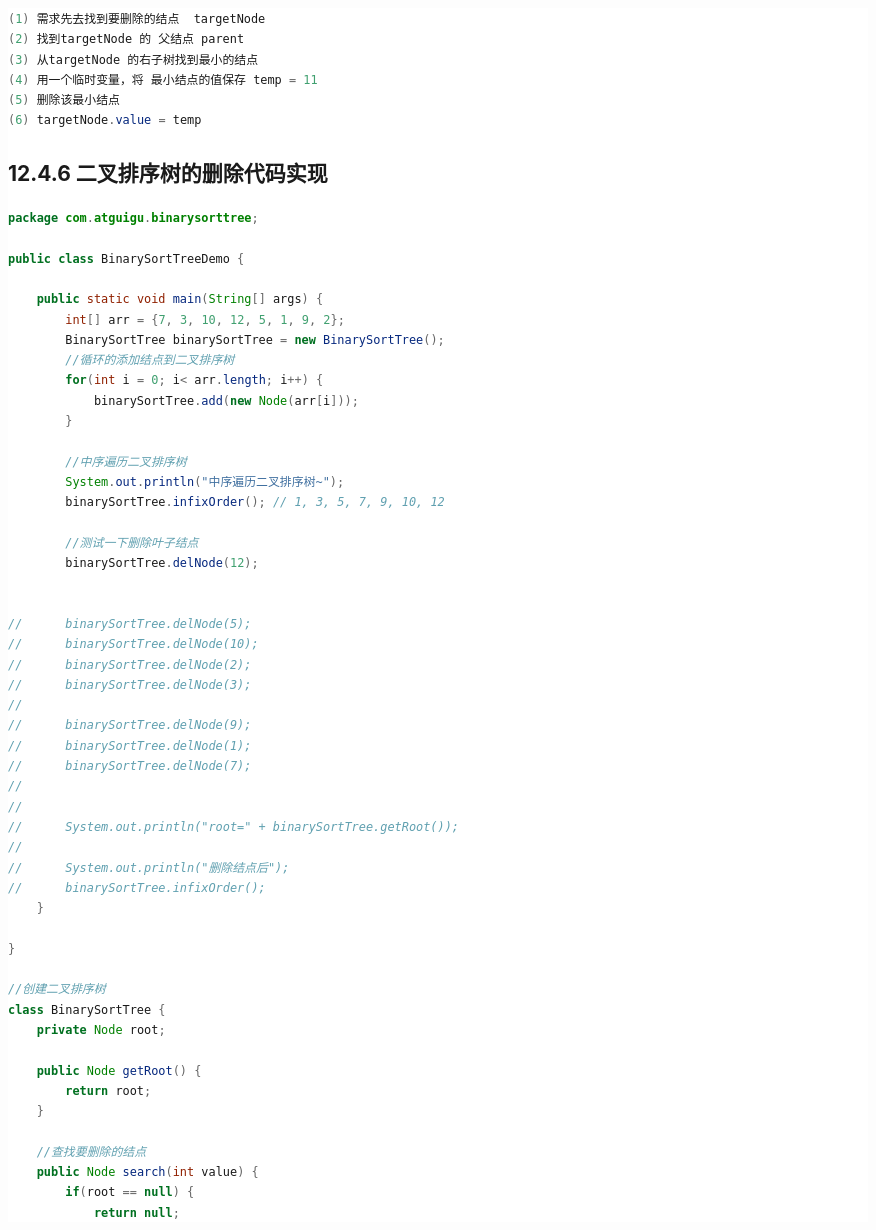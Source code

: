 ```java
(1) 需求先去找到要删除的结点  targetNode
(2) 找到targetNode 的 父结点 parent 
(3) 从targetNode 的右子树找到最小的结点
(4) 用一个临时变量，将 最小结点的值保存 temp = 11
(5) 删除该最小结点
(6) targetNode.value = temp
```



## 12.4.6 二叉排序树的删除代码实现



```java
package com.atguigu.binarysorttree;

public class BinarySortTreeDemo {

	public static void main(String[] args) {
		int[] arr = {7, 3, 10, 12, 5, 1, 9, 2};
		BinarySortTree binarySortTree = new BinarySortTree();
		//循环的添加结点到二叉排序树
		for(int i = 0; i< arr.length; i++) {
			binarySortTree.add(new Node(arr[i]));
		}
		
		//中序遍历二叉排序树
		System.out.println("中序遍历二叉排序树~");
		binarySortTree.infixOrder(); // 1, 3, 5, 7, 9, 10, 12
		
		//测试一下删除叶子结点
	    binarySortTree.delNode(12);
	   
	 
//	    binarySortTree.delNode(5);
//	    binarySortTree.delNode(10);
//	    binarySortTree.delNode(2);
//	    binarySortTree.delNode(3);
//		   
//	    binarySortTree.delNode(9);
//	    binarySortTree.delNode(1);
//	    binarySortTree.delNode(7);
//	    
//		
//		System.out.println("root=" + binarySortTree.getRoot());
//		
//		System.out.println("删除结点后");
//		binarySortTree.infixOrder();
	}

}

//创建二叉排序树
class BinarySortTree {
	private Node root;
	
	public Node getRoot() {
		return root;
	}

	//查找要删除的结点
	public Node search(int value) {
		if(root == null) {
			return null;
```